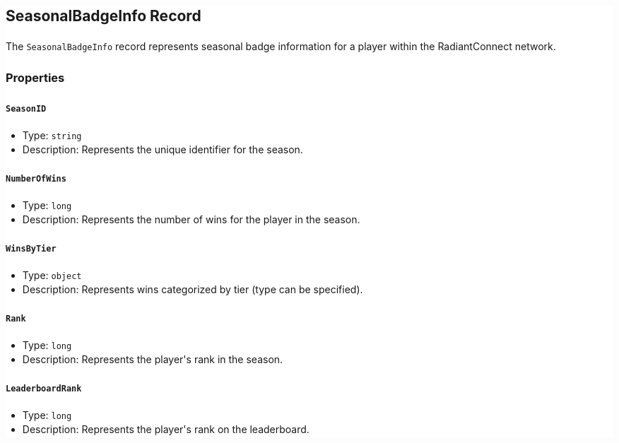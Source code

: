 ## SeasonalBadgeInfo Record

The `SeasonalBadgeInfo` record represents seasonal badge information for a player within the RadiantConnect network.

### Properties

#### `SeasonID`

- Type: `string`
- Description: Represents the unique identifier for the season.

#### `NumberOfWins`

- Type: `long`
- Description: Represents the number of wins for the player in the season.

#### `WinsByTier`

- Type: `object`
- Description: Represents wins categorized by tier (type can be specified).

#### `Rank`

- Type: `long`
- Description: Represents the player's rank in the season.

#### `LeaderboardRank`

- Type: `long`
- Description: Represents the player's rank on the leaderboard.

